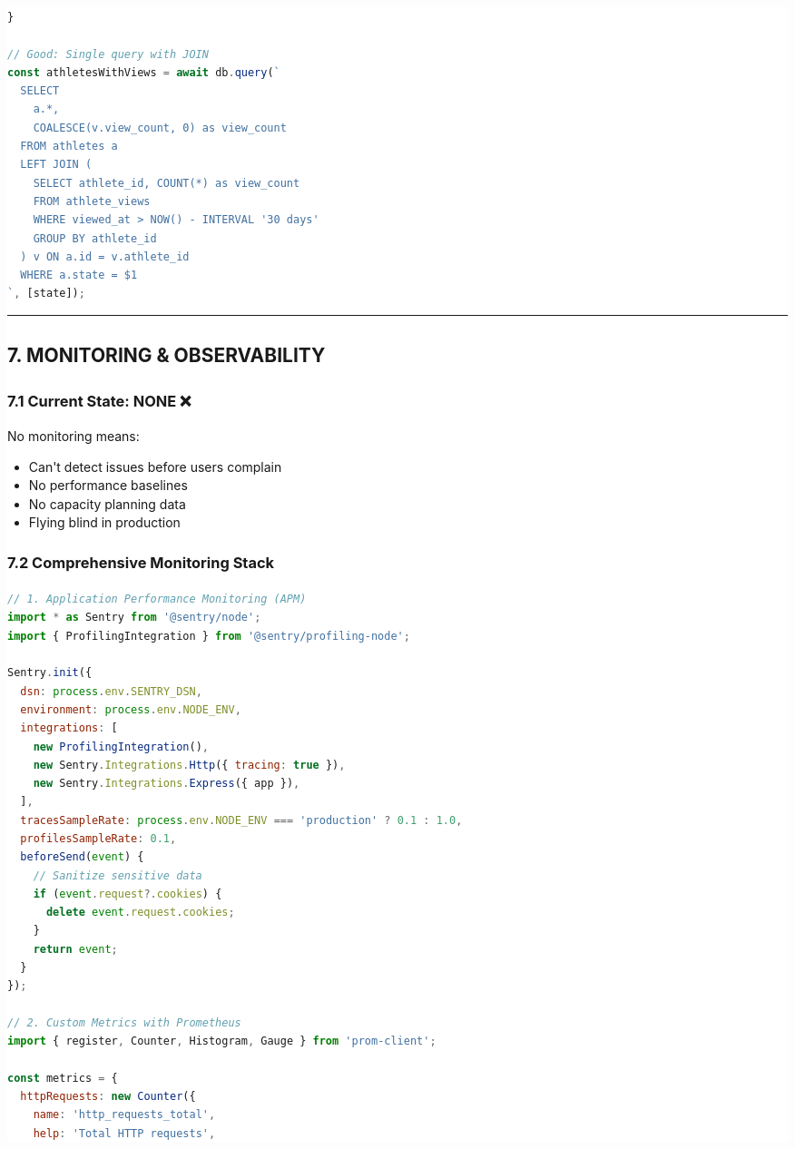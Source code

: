 ```javascript
}

// Good: Single query with JOIN
const athletesWithViews = await db.query(`
  SELECT 
    a.*,
    COALESCE(v.view_count, 0) as view_count
  FROM athletes a
  LEFT JOIN (
    SELECT athlete_id, COUNT(*) as view_count
    FROM athlete_views
    WHERE viewed_at > NOW() - INTERVAL '30 days'
    GROUP BY athlete_id
  ) v ON a.id = v.athlete_id
  WHERE a.state = $1
`, [state]);
```

---

## 7. MONITORING & OBSERVABILITY

### 7.1 Current State: NONE ❌

No monitoring means:
- Can't detect issues before users complain
- No performance baselines
- No capacity planning data
- Flying blind in production

### 7.2 Comprehensive Monitoring Stack

```javascript
// 1. Application Performance Monitoring (APM)
import * as Sentry from '@sentry/node';
import { ProfilingIntegration } from '@sentry/profiling-node';

Sentry.init({
  dsn: process.env.SENTRY_DSN,
  environment: process.env.NODE_ENV,
  integrations: [
    new ProfilingIntegration(),
    new Sentry.Integrations.Http({ tracing: true }),
    new Sentry.Integrations.Express({ app }),
  ],
  tracesSampleRate: process.env.NODE_ENV === 'production' ? 0.1 : 1.0,
  profilesSampleRate: 0.1,
  beforeSend(event) {
    // Sanitize sensitive data
    if (event.request?.cookies) {
      delete event.request.cookies;
    }
    return event;
  }
});

// 2. Custom Metrics with Prometheus
import { register, Counter, Histogram, Gauge } from 'prom-client';

const metrics = {
  httpRequests: new Counter({
    name: 'http_requests_total',
    help: 'Total HTTP requests',
```